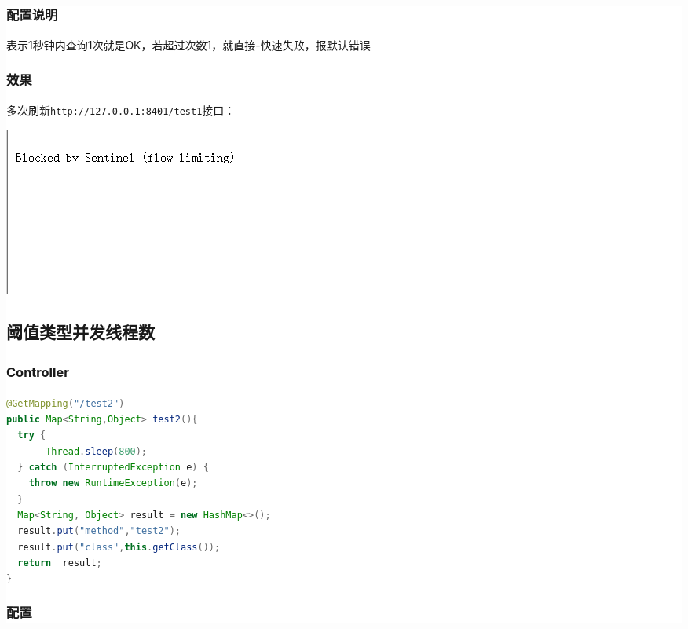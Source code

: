 

### 配置说明



表示1秒钟内查询1次就是OK，若超过次数1，就直接-快速失败，报默认错误



### 效果



多次刷新`http://127.0.0.1:8401/test1`接口：

<img src="./images/image-20220722151847688.png" alt="image-20220722151847688" />



## 阈值类型并发线程数



### Controller



```java
@GetMapping("/test2")
public Map<String,Object> test2(){
  try {
       Thread.sleep(800);
  } catch (InterruptedException e) {
    throw new RuntimeException(e);
  }
  Map<String, Object> result = new HashMap<>();
  result.put("method","test2");
  result.put("class",this.getClass());
  return  result;
}
```





### 配置
